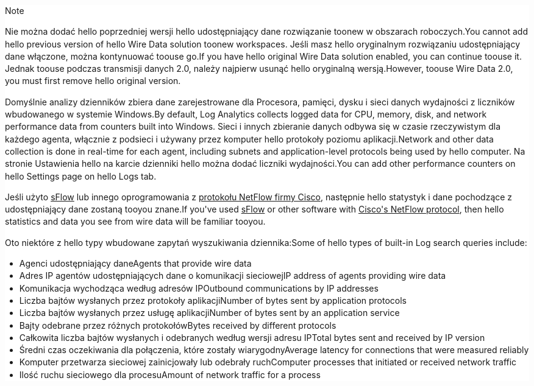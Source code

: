 > [!NOTE]
> <span data-ttu-id="2e5e1-111">Nie można dodać hello poprzedniej wersji hello udostępniający dane rozwiązanie toonew w obszarach roboczych.</span><span class="sxs-lookup"><span data-stu-id="2e5e1-111">You cannot add hello previous version of hello Wire Data solution toonew workspaces.</span></span> <span data-ttu-id="2e5e1-112">Jeśli masz hello oryginalnym rozwiązaniu udostępniający dane włączone, można kontynuować toouse go.</span><span class="sxs-lookup"><span data-stu-id="2e5e1-112">If you have hello original Wire Data solution enabled, you can continue toouse it.</span></span> <span data-ttu-id="2e5e1-113">Jednak toouse podczas transmisji danych 2.0, należy najpierw usunąć hello oryginalną wersją.</span><span class="sxs-lookup"><span data-stu-id="2e5e1-113">However, toouse Wire Data 2.0, you must first remove hello original version.</span></span>

<span data-ttu-id="2e5e1-114">Domyślnie analizy dzienników zbiera dane zarejestrowane dla Procesora, pamięci, dysku i sieci danych wydajności z liczników wbudowanego w systemie Windows.</span><span class="sxs-lookup"><span data-stu-id="2e5e1-114">By default, Log Analytics collects logged data for CPU, memory, disk, and network performance data from counters built into Windows.</span></span> <span data-ttu-id="2e5e1-115">Sieci i innych zbieranie danych odbywa się w czasie rzeczywistym dla każdego agenta, włącznie z podsieci i używany przez komputer hello protokoły poziomu aplikacji.</span><span class="sxs-lookup"><span data-stu-id="2e5e1-115">Network and other data collection is done in real-time for each agent, including subnets and application-level protocols being used by hello computer.</span></span> <span data-ttu-id="2e5e1-116">Na stronie Ustawienia hello na karcie dzienniki hello można dodać liczniki wydajności.</span><span class="sxs-lookup"><span data-stu-id="2e5e1-116">You can add other performance counters on hello Settings page on hello Logs tab.</span></span>

<span data-ttu-id="2e5e1-117">Jeśli użyto [sFlow](http://www.sflow.org/) lub innego oprogramowania z [protokołu NetFlow firmy Cisco](http://www.cisco.com/c/en/us/products/collateral/ios-nx-os-software/ios-netflow/prod_white_paper0900aecd80406232.html), następnie hello statystyk i dane pochodzące z udostępniający dane zostaną tooyou znane.</span><span class="sxs-lookup"><span data-stu-id="2e5e1-117">If you've used [sFlow](http://www.sflow.org/) or other software with [Cisco's NetFlow protocol](http://www.cisco.com/c/en/us/products/collateral/ios-nx-os-software/ios-netflow/prod_white_paper0900aecd80406232.html), then hello statistics and data you see from wire data will be familiar tooyou.</span></span>

<span data-ttu-id="2e5e1-118">Oto niektóre z hello typy wbudowane zapytań wyszukiwania dziennika:</span><span class="sxs-lookup"><span data-stu-id="2e5e1-118">Some of hello types of built-in Log search queries include:</span></span>

- <span data-ttu-id="2e5e1-119">Agenci udostępniający dane</span><span class="sxs-lookup"><span data-stu-id="2e5e1-119">Agents that provide wire data</span></span>
- <span data-ttu-id="2e5e1-120">Adres IP agentów udostępniających dane o komunikacji sieciowej</span><span class="sxs-lookup"><span data-stu-id="2e5e1-120">IP address of agents providing wire data</span></span>
- <span data-ttu-id="2e5e1-121">Komunikacja wychodząca według adresów IP</span><span class="sxs-lookup"><span data-stu-id="2e5e1-121">Outbound communications by IP addresses</span></span>
- <span data-ttu-id="2e5e1-122">Liczba bajtów wysłanych przez protokoły aplikacji</span><span class="sxs-lookup"><span data-stu-id="2e5e1-122">Number of bytes sent by application protocols</span></span>
- <span data-ttu-id="2e5e1-123">Liczba bajtów wysłanych przez usługę aplikacji</span><span class="sxs-lookup"><span data-stu-id="2e5e1-123">Number of bytes sent by an application service</span></span>
- <span data-ttu-id="2e5e1-124">Bajty odebrane przez różnych protokołów</span><span class="sxs-lookup"><span data-stu-id="2e5e1-124">Bytes received by different protocols</span></span>
- <span data-ttu-id="2e5e1-125">Całkowita liczba bajtów wysłanych i odebranych według wersji adresu IP</span><span class="sxs-lookup"><span data-stu-id="2e5e1-125">Total bytes sent and received by IP version</span></span>
- <span data-ttu-id="2e5e1-126">Średni czas oczekiwania dla połączenia, które zostały wiarygodny</span><span class="sxs-lookup"><span data-stu-id="2e5e1-126">Average latency for connections that were measured reliably</span></span>
- <span data-ttu-id="2e5e1-127">Komputer przetwarza sieciowej zainicjowały lub odebrały ruch</span><span class="sxs-lookup"><span data-stu-id="2e5e1-127">Computer processes that initiated or received network traffic</span></span>
- <span data-ttu-id="2e5e1-128">Ilość ruchu sieciowego dla procesu</span><span class="sxs-lookup"><span data-stu-id="2e5e1-128">Amount of network traffic for a process</span></span>
